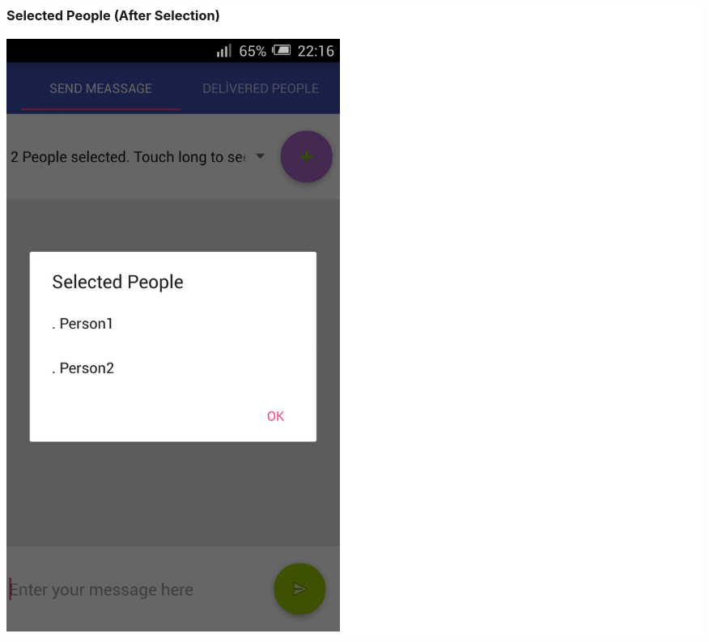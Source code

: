### Selected People (After Selection)
<img src="/Screenshots/06.png" alt="Selected People (After Selection)" height="732" width="412">
